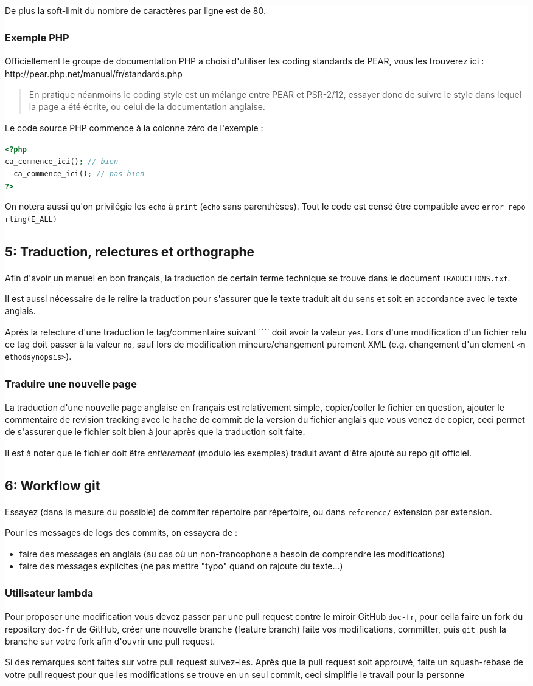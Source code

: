 De plus la soft-limit du nombre de caractères par ligne est de 80.

### Exemple PHP
Officiellement le groupe de documentation PHP a choisi d'utiliser les coding standards de PEAR,
vous les trouverez ici : http://pear.php.net/manual/fr/standards.php

> En pratique néanmoins le coding style est un mélange entre PEAR et PSR-2/12,
> essayer donc de suivre le style dans lequel la page a été écrite, ou celui de la documentation anglaise.

Le code source PHP commence à la colonne zéro de l'exemple :
```php
<?php
ca_commence_ici(); // bien
  ca_commence_ici(); // pas bien
?>
```

On notera aussi qu'on privilégie les `echo` à `print` (`echo` sans parenthèses).
Tout le code est censé être compatible avec `error_reporting(E_ALL)`

## 5: Traduction, relectures et orthographe

Afin d'avoir un manuel en bon français, la traduction de certain terme technique
se trouve dans le document ``TRADUCTIONS.txt``.

Il est aussi nécessaire de le relire la traduction pour s'assurer que le texte
traduit ait du sens et soit en accordance avec le texte anglais.

Après la relecture d'une traduction le tag/commentaire suivant
```` doit avoir la valeur `yes`.
Lors d'une modification d'un fichier relu ce tag doit passer à la valeur ``no``,
sauf lors de modification mineure/changement purement XML (e.g. changement d'un element
`<methodsynopsis>`).

### Traduire une nouvelle page

La traduction d'une nouvelle page anglaise en français est relativement simple,
copier/coller le fichier en question, ajouter le commentaire de revision tracking
avec le hache de commit de la version du fichier anglais que vous venez de copier,
ceci permet de s'assurer que le fichier soit bien à jour après que la traduction
soit faite.

Il est à noter que le fichier doit être *entièrement* (modulo les exemples) traduit
avant d'être ajouté au repo git officiel.

## 6: Workflow git

Essayez (dans la mesure du possible) de commiter répertoire par répertoire,
ou dans ``reference/`` extension par extension.

Pour les messages de logs des commits, on essayera de :
 - faire des messages en anglais (au cas où un non-francophone a besoin de comprendre les modifications)
 - faire des messages explicites (ne pas mettre "typo" quand on rajoute du texte...)

### Utilisateur lambda

Pour proposer une modification vous devez passer par une pull request contre le miroir GitHub
`doc-fr`, pour cella faire un fork du repository `doc-fr` de GitHub, créer une nouvelle branche
(feature branch) faite vos modifications, committer, puis `git push` la branche sur votre fork
afin d'ouvrir une pull request.

Si des remarques sont faites sur votre pull request suivez-les.
Après que la pull request soit approuvé, faite un squash-rebase de votre pull request pour
que les modifications se trouve en un seul commit, ceci simplifie le travail pour la personne
````